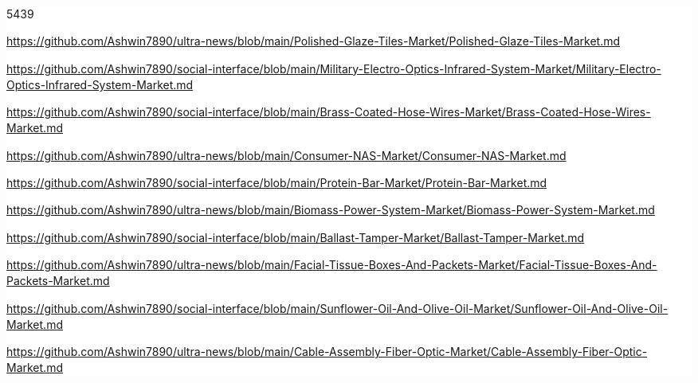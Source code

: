 5439</p><p><a href="https://github.com/Ashwin7890/ultra-news/blob/main/Polished-Glaze-Tiles-Market/Polished-Glaze-Tiles-Market.md">https://github.com/Ashwin7890/ultra-news/blob/main/Polished-Glaze-Tiles-Market/Polished-Glaze-Tiles-Market.md</a></p><p><a href="https://github.com/Ashwin7890/social-interface/blob/main/Military-Electro-Optics-Infrared-System-Market/Military-Electro-Optics-Infrared-System-Market.md">https://github.com/Ashwin7890/social-interface/blob/main/Military-Electro-Optics-Infrared-System-Market/Military-Electro-Optics-Infrared-System-Market.md</a></p><p><a href="https://github.com/Ashwin7890/social-interface/blob/main/Brass-Coated-Hose-Wires-Market/Brass-Coated-Hose-Wires-Market.md">https://github.com/Ashwin7890/social-interface/blob/main/Brass-Coated-Hose-Wires-Market/Brass-Coated-Hose-Wires-Market.md</a></p><p><a href="https://github.com/Ashwin7890/ultra-news/blob/main/Consumer-NAS-Market/Consumer-NAS-Market.md">https://github.com/Ashwin7890/ultra-news/blob/main/Consumer-NAS-Market/Consumer-NAS-Market.md</a></p><p><a href="https://github.com/Ashwin7890/social-interface/blob/main/Protein-Bar-Market/Protein-Bar-Market.md">https://github.com/Ashwin7890/social-interface/blob/main/Protein-Bar-Market/Protein-Bar-Market.md</a></p><p><a href="https://github.com/Ashwin7890/ultra-news/blob/main/Biomass-Power-System-Market/Biomass-Power-System-Market.md">https://github.com/Ashwin7890/ultra-news/blob/main/Biomass-Power-System-Market/Biomass-Power-System-Market.md</a></p><p><a href="https://github.com/Ashwin7890/social-interface/blob/main/Ballast-Tamper-Market/Ballast-Tamper-Market.md">https://github.com/Ashwin7890/social-interface/blob/main/Ballast-Tamper-Market/Ballast-Tamper-Market.md</a></p><p><a href="https://github.com/Ashwin7890/ultra-news/blob/main/Facial-Tissue-Boxes-And-Packets-Market/Facial-Tissue-Boxes-And-Packets-Market.md">https://github.com/Ashwin7890/ultra-news/blob/main/Facial-Tissue-Boxes-And-Packets-Market/Facial-Tissue-Boxes-And-Packets-Market.md</a></p><p><a href="https://github.com/Ashwin7890/social-interface/blob/main/Sunflower-Oil-And-Olive-Oil-Market/Sunflower-Oil-And-Olive-Oil-Market.md">https://github.com/Ashwin7890/social-interface/blob/main/Sunflower-Oil-And-Olive-Oil-Market/Sunflower-Oil-And-Olive-Oil-Market.md</a></p><p><a href="https://github.com/Ashwin7890/ultra-news/blob/main/Cable-Assembly-Fiber-Optic-Market/Cable-Assembly-Fiber-Optic-Market.md">https://github.com/Ashwin7890/ultra-news/blob/main/Cable-Assembly-Fiber-Optic-Market/Cable-Assembly-Fiber-Optic-Market.md</a></p>
